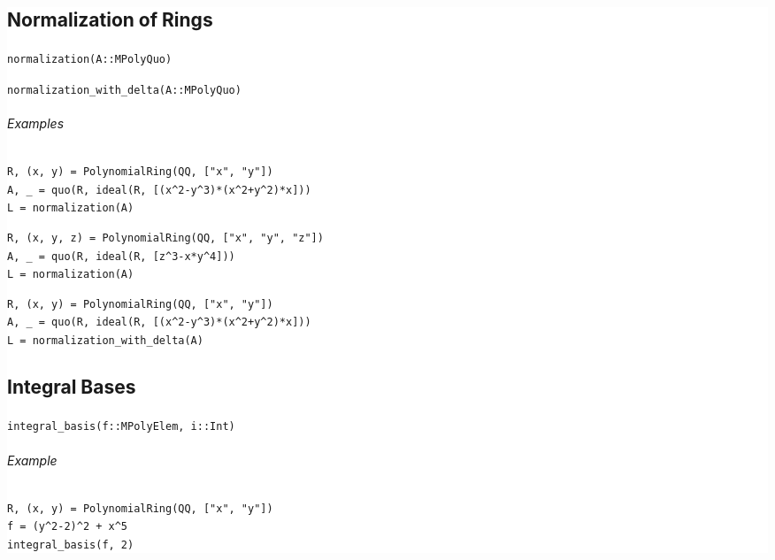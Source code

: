 ## Normalization of Rings

```@docs
normalization(A::MPolyQuo)
```

```@docs
normalization_with_delta(A::MPolyQuo)
```

###### Examples

```@repl oscar
R, (x, y) = PolynomialRing(QQ, ["x", "y"])
A, _ = quo(R, ideal(R, [(x^2-y^3)*(x^2+y^2)*x]))
L = normalization(A)
```

```@repl oscar
R, (x, y, z) = PolynomialRing(QQ, ["x", "y", "z"])
A, _ = quo(R, ideal(R, [z^3-x*y^4]))
L = normalization(A)
```

```@repl oscar
R, (x, y) = PolynomialRing(QQ, ["x", "y"])
A, _ = quo(R, ideal(R, [(x^2-y^3)*(x^2+y^2)*x]))
L = normalization_with_delta(A)
```

## Integral Bases

```@docs
integral_basis(f::MPolyElem, i::Int)
```

###### Example


```@repl oscar
R, (x, y) = PolynomialRing(QQ, ["x", "y"])
f = (y^2-2)^2 + x^5
integral_basis(f, 2)
```
